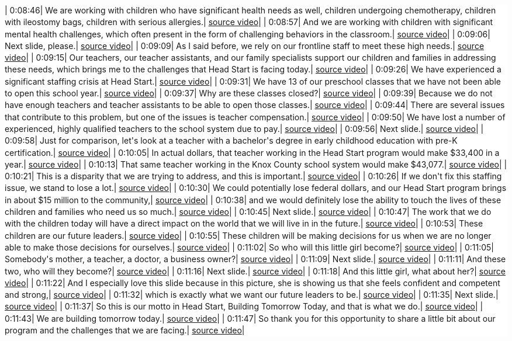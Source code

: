 | 0:08:46| We are working with children who have significant health needs as well, children undergoing chemotherapy, children with ileostomy bags, children with serious allergies.| [source video](https://archive.org/details/co-com-ws-r-1467-230417?start=526.0)|
| 0:08:57| And we are working with children with significant mental health challenges, which often present in the form of challenging behaviors in the classroom.| [source video](https://archive.org/details/co-com-ws-r-1467-230417?start=537.0)|
| 0:09:06| Next slide, please.| [source video](https://archive.org/details/co-com-ws-r-1467-230417?start=546.0)|
| 0:09:09| As I said before, we rely on our frontline staff to meet these high needs.| [source video](https://archive.org/details/co-com-ws-r-1467-230417?start=549.0)|
| 0:09:15| Our teachers, our teacher assistants, and our family specialists support our children and families in addressing these needs, which brings me to the challenges that Head Start is facing today.| [source video](https://archive.org/details/co-com-ws-r-1467-230417?start=555.0)|
| 0:09:26| We have experienced a significant staffing crisis at Head Start.| [source video](https://archive.org/details/co-com-ws-r-1467-230417?start=566.0)|
| 0:09:31| We have 13 of our preschool classes that we have not been able to open this school year.| [source video](https://archive.org/details/co-com-ws-r-1467-230417?start=571.0)|
| 0:09:37| Why are these classes closed?| [source video](https://archive.org/details/co-com-ws-r-1467-230417?start=577.0)|
| 0:09:39| Because we do not have enough teachers and teacher assistants to be able to open those classes.| [source video](https://archive.org/details/co-com-ws-r-1467-230417?start=579.0)|
| 0:09:44| There are several issues that contribute to this problem, but one of the issues is teacher compensation.| [source video](https://archive.org/details/co-com-ws-r-1467-230417?start=584.0)|
| 0:09:50| We have lost a number of experienced, highly qualified teachers to the school system due to pay.| [source video](https://archive.org/details/co-com-ws-r-1467-230417?start=590.0)|
| 0:09:56| Next slide.| [source video](https://archive.org/details/co-com-ws-r-1467-230417?start=596.0)|
| 0:09:58| Just for comparison, let's look at a teacher with a bachelor's degree in early childhood education with pre-K certification.| [source video](https://archive.org/details/co-com-ws-r-1467-230417?start=598.0)|
| 0:10:05| In actual dollars, that teacher working in the Head Start program would make $33,400 in a year.| [source video](https://archive.org/details/co-com-ws-r-1467-230417?start=605.0)|
| 0:10:13| That same teacher working in the Knox County school system would make $43,077.| [source video](https://archive.org/details/co-com-ws-r-1467-230417?start=613.0)|
| 0:10:21| This is a disparity that we are trying to address, and this is important.| [source video](https://archive.org/details/co-com-ws-r-1467-230417?start=621.0)|
| 0:10:26| If we don't fix this staffing issue, we stand to lose a lot.| [source video](https://archive.org/details/co-com-ws-r-1467-230417?start=626.0)|
| 0:10:30| We could potentially lose federal dollars, and our Head Start program brings in about $15 million to the community,| [source video](https://archive.org/details/co-com-ws-r-1467-230417?start=630.0)|
| 0:10:38| and we would definitely lose the ability to touch the lives of these children and families who need us so much.| [source video](https://archive.org/details/co-com-ws-r-1467-230417?start=638.0)|
| 0:10:45| Next slide.| [source video](https://archive.org/details/co-com-ws-r-1467-230417?start=645.0)|
| 0:10:47| The work that we do with the children today will have a direct impact on the world that we will live in in the future.| [source video](https://archive.org/details/co-com-ws-r-1467-230417?start=647.0)|
| 0:10:53| These children are our future leaders.| [source video](https://archive.org/details/co-com-ws-r-1467-230417?start=653.0)|
| 0:10:55| These children will be making decisions for us when we are no longer able to make those decisions for ourselves.| [source video](https://archive.org/details/co-com-ws-r-1467-230417?start=655.0)|
| 0:11:02| So who will this little girl become?| [source video](https://archive.org/details/co-com-ws-r-1467-230417?start=662.0)|
| 0:11:05| Somebody's mother, a teacher, a doctor, a business owner?| [source video](https://archive.org/details/co-com-ws-r-1467-230417?start=665.0)|
| 0:11:09| Next slide.| [source video](https://archive.org/details/co-com-ws-r-1467-230417?start=669.0)|
| 0:11:11| And these two, who will they become?| [source video](https://archive.org/details/co-com-ws-r-1467-230417?start=671.0)|
| 0:11:16| Next slide.| [source video](https://archive.org/details/co-com-ws-r-1467-230417?start=676.0)|
| 0:11:18| And this little girl, what about her?| [source video](https://archive.org/details/co-com-ws-r-1467-230417?start=678.0)|
| 0:11:22| And I especially love this slide because in this picture, she is showing us that she feels confident and competent and strong,| [source video](https://archive.org/details/co-com-ws-r-1467-230417?start=682.0)|
| 0:11:32| which is exactly what we want our future leaders to be.| [source video](https://archive.org/details/co-com-ws-r-1467-230417?start=692.0)|
| 0:11:35| Next slide.| [source video](https://archive.org/details/co-com-ws-r-1467-230417?start=695.0)|
| 0:11:37| So this is our motto in Head Start, Building Tomorrow Today, and that is what we do.| [source video](https://archive.org/details/co-com-ws-r-1467-230417?start=697.0)|
| 0:11:43| We are building tomorrow today.| [source video](https://archive.org/details/co-com-ws-r-1467-230417?start=703.0)|
| 0:11:47| So thank you for this opportunity to share a little bit about our program and the challenges that we are facing.| [source video](https://archive.org/details/co-com-ws-r-1467-230417?start=707.0)|
